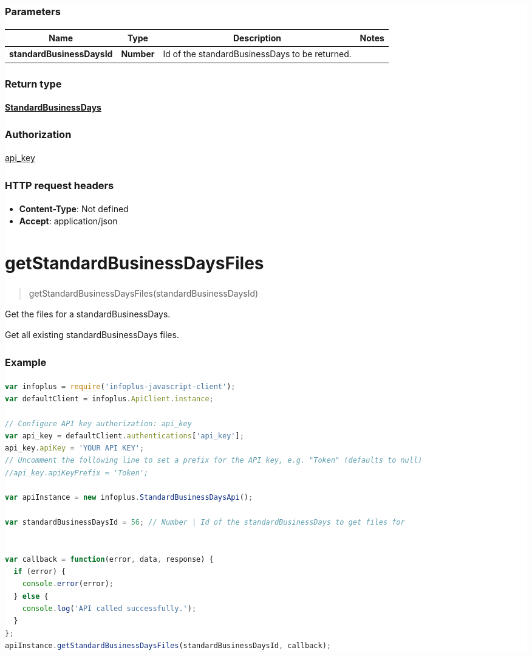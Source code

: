 ### Parameters

Name | Type | Description  | Notes
------------- | ------------- | ------------- | -------------
 **standardBusinessDaysId** | **Number**| Id of the standardBusinessDays to be returned. | 

### Return type

[**StandardBusinessDays**](StandardBusinessDays.md)

### Authorization

[api_key](../README.md#api_key)

### HTTP request headers

 - **Content-Type**: Not defined
 - **Accept**: application/json

<a name="getStandardBusinessDaysFiles"></a>
# **getStandardBusinessDaysFiles**
> getStandardBusinessDaysFiles(standardBusinessDaysId)

Get the files for a standardBusinessDays.

Get all existing standardBusinessDays files.

### Example
```javascript
var infoplus = require('infoplus-javascript-client');
var defaultClient = infoplus.ApiClient.instance;

// Configure API key authorization: api_key
var api_key = defaultClient.authentications['api_key'];
api_key.apiKey = 'YOUR API KEY';
// Uncomment the following line to set a prefix for the API key, e.g. "Token" (defaults to null)
//api_key.apiKeyPrefix = 'Token';

var apiInstance = new infoplus.StandardBusinessDaysApi();

var standardBusinessDaysId = 56; // Number | Id of the standardBusinessDays to get files for


var callback = function(error, data, response) {
  if (error) {
    console.error(error);
  } else {
    console.log('API called successfully.');
  }
};
apiInstance.getStandardBusinessDaysFiles(standardBusinessDaysId, callback);
```
